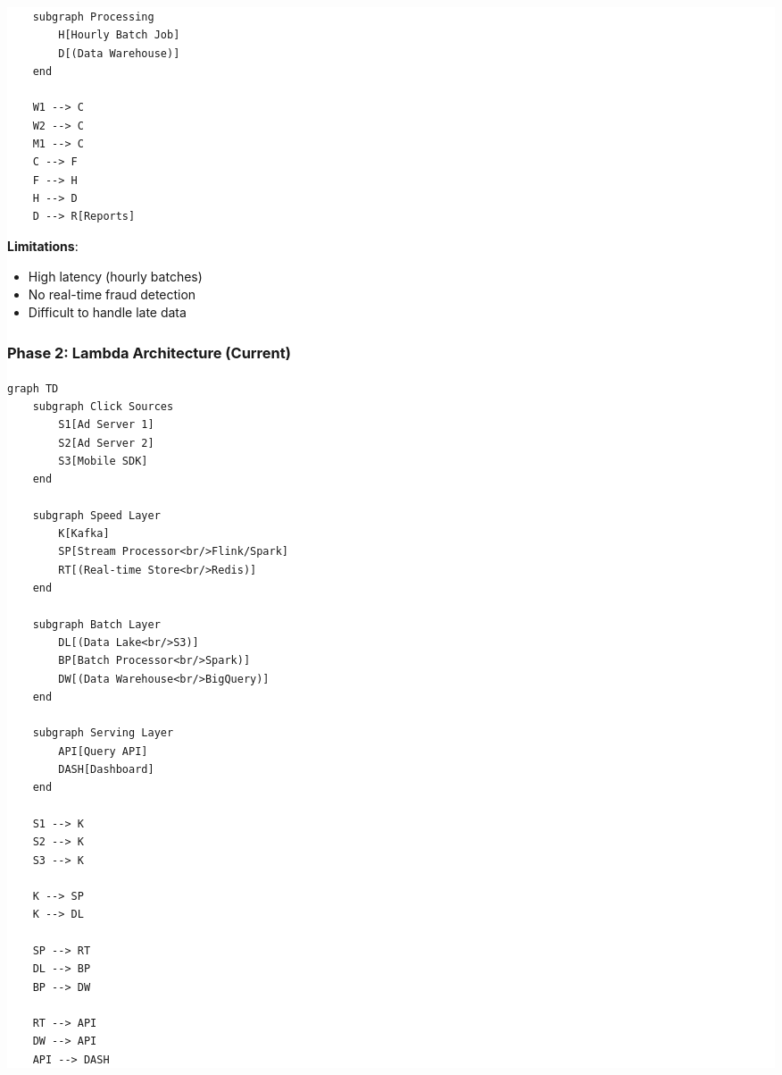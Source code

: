 ```mermaid
    subgraph Processing
        H[Hourly Batch Job]
        D[(Data Warehouse)]
    end
    
    W1 --> C
    W2 --> C
    M1 --> C
    C --> F
    F --> H
    H --> D
    D --> R[Reports]
```

**Limitations**:
- High latency (hourly batches)
- No real-time fraud detection
- Difficult to handle late data

### Phase 2: Lambda Architecture (Current)
```mermaid
graph TD
    subgraph Click Sources
        S1[Ad Server 1]
        S2[Ad Server 2]
        S3[Mobile SDK]
    end
    
    subgraph Speed Layer
        K[Kafka]
        SP[Stream Processor<br/>Flink/Spark]
        RT[(Real-time Store<br/>Redis)]
    end
    
    subgraph Batch Layer
        DL[(Data Lake<br/>S3)]
        BP[Batch Processor<br/>Spark)]
        DW[(Data Warehouse<br/>BigQuery)]
    end
    
    subgraph Serving Layer
        API[Query API]
        DASH[Dashboard]
    end
    
    S1 --> K
    S2 --> K
    S3 --> K
    
    K --> SP
    K --> DL
    
    SP --> RT
    DL --> BP
    BP --> DW
    
    RT --> API
    DW --> API
    API --> DASH
```
